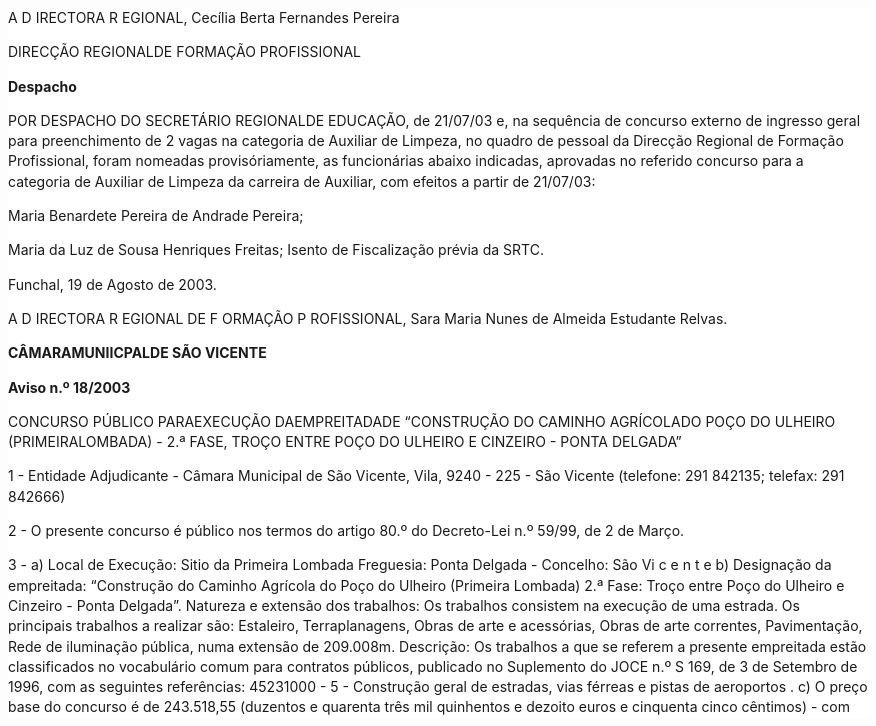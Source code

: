 
A D IRECTORA R EGIONAL, Cecília Berta Fernandes Pereira



DIRECÇÃO REGIONALDE FORMAÇÃO PROFISSIONAL


**Despacho**


POR DESPACHO DO SECRETÁRIO REGIONALDE EDUCAÇÃO,
de 21/07/03 e, na sequência de concurso externo de ingresso
geral para preenchimento de 2 vagas na categoria de Auxiliar
de Limpeza, no quadro de pessoal da Direcção Regional de
Formação Profissional, foram nomeadas provisóriamente, as
funcionárias abaixo indicadas, aprovadas no referido
concurso para a categoria de Auxiliar de Limpeza da carreira
de Auxiliar, com efeitos a partir de 21/07/03:

  Maria Benardete Pereira de Andrade Pereira;

  Maria da Luz de Sousa Henriques Freitas;
Isento de Fiscalização prévia da SRTC.


Funchal, 19 de Agosto de 2003.


A D IRECTORA R EGIONAL DE F ORMAÇÃO P ROFISSIONAL,
Sara Maria Nunes de Almeida Estudante Relvas.


**CÂMARAMUNIICPALDE SÃO VICENTE**


**Aviso n.º 18/2003**


CONCURSO PÚBLICO PARAEXECUÇÃO DAEMPREITADADE
“CONSTRUÇÃO DO CAMINHO AGRÍCOLADO POÇO DO
ULHEIRO (PRIMEIRALOMBADA) - 2.ª FASE, TROÇO ENTRE
POÇO DO ULHEIRO E CINZEIRO - PONTA DELGADA”


1 - Entidade Adjudicante - Câmara Municipal de São
Vicente, Vila, 9240 - 225 - São Vicente (telefone:
291 842135; telefax: 291 842666)


2 - O presente concurso é público nos termos do artigo
80.º do Decreto-Lei n.º 59/99, de 2 de Março.


3 - a) Local de Execução: Sitio da Primeira Lombada Freguesia: Ponta Delgada - Concelho: São Vi c e n t e
b) Designação da empreitada: “Construção do
Caminho Agrícola do Poço do Ulheiro (Primeira
Lombada) 2.ª Fase: Troço entre Poço do Ulheiro
e Cinzeiro - Ponta Delgada”.
Natureza e extensão dos trabalhos: Os trabalhos
consistem na execução de uma estrada. Os
principais trabalhos a realizar são: Estaleiro,
Terraplanagens, Obras de arte e acessórias, Obras
de arte correntes, Pavimentação, Rede de iluminação pública, numa extensão de 209.008m.
Descrição: Os trabalhos a que se referem a presente
empreitada estão classificados no vocabulário
comum para contratos públicos, publicado no
Suplemento do JOCE n.º S 169, de 3 de Setembro
de 1996, com as seguintes referências:
45231000 - 5 - Construção geral de estradas,
vias férreas e pistas de aeroportos .
c) O preço base do concurso é de 243.518,55
(duzentos e quarenta três mil quinhentos e
dezoito euros e cinquenta cinco cêntimos) - com